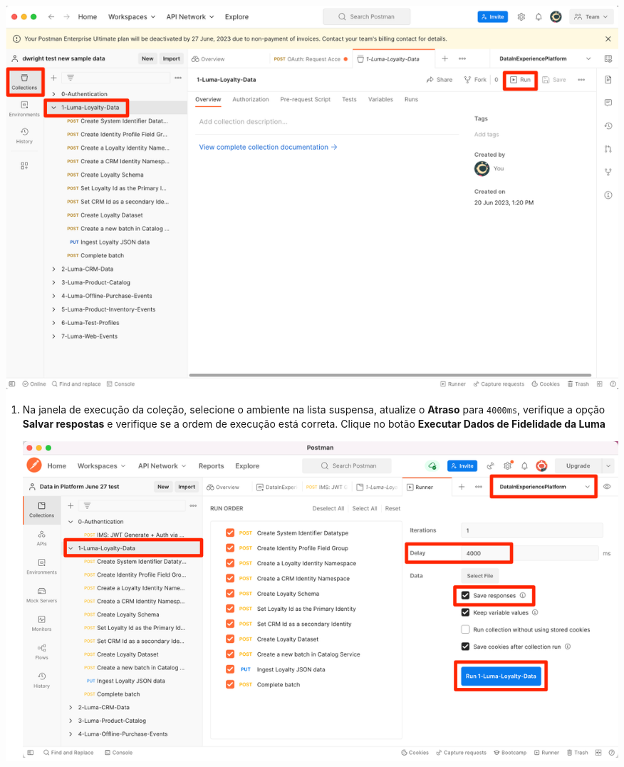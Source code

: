    ![Importação de coleções](../assets/data-generator/images/loyalty.png)

1. Na janela de execução da coleção, selecione o ambiente na lista suspensa, atualize o **Atraso** para `4000ms`, verifique a opção **Salvar respostas** e verifique se a ordem de execução está correta. Clique no botão **Executar Dados de Fidelidade da Luma**

   ![Importação de coleções](../assets/data-generator/images/loyalty-run.png)
